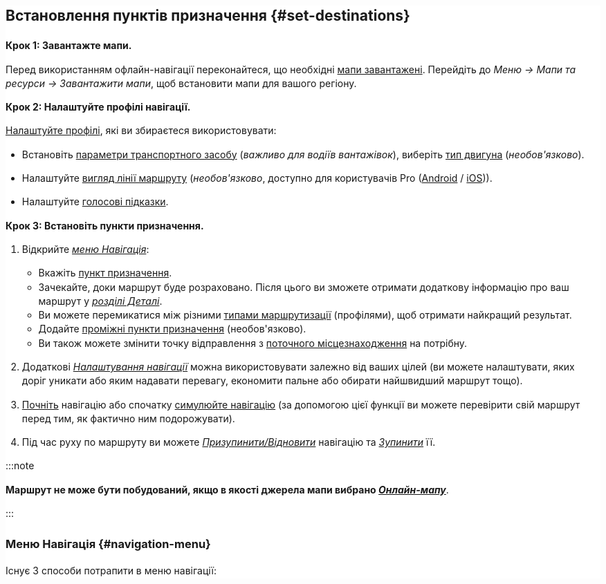 ## Встановлення пунктів призначення {#set-destinations}

**Крок 1: Завантажте мапи.**

Перед використанням офлайн-навігації переконайтеся, що необхідні [мапи завантажені](../../start-with/download-maps.md). Перейдіть до *Меню → Мапи та ресурси → Завантажити мапи*, щоб встановити мапи для вашого регіону.

**Крок 2: Налаштуйте профілі навігації.**

[Налаштуйте профілі](../../personal/profiles.md), які ви збираєтеся використовувати:

- Встановіть [параметри транспортного засобу](../guidance/vehicle-parameters.md#size-parameters) (*важливо для водіїв вантажівок*), виберіть [тип двигуна](../guidance/vehicle-parameters.md#fuel-used-by-motor) (*необов'язково*).

- Налаштуйте [вигляд лінії маршруту](../guidance/map-during-navigation#route-line-appearance) (*необов'язково*, доступно для користувачів Pro ([Android](../../purchases/android.md#pro-features) / [iOS](../../purchases/ios.md#pro-features))).

- Налаштуйте [голосові підказки](../guidance/voice-navigation.md).

**Крок 3: Встановіть пункти призначення.**

1. Відкрийте [*меню Навігація*](#navigation-menu):

    - Вкажіть [пункт призначення](#set-target-point).
    - Зачекайте, доки маршрут буде розраховано. Після цього ви зможете отримати додаткову інформацію про ваш маршрут у *[розділі Деталі](./route-details.md#overview)*.
    - Ви можете перемикатися між різними [типами маршрутизації](./../routing/osmand-routing.md#routing-types) (профілями), щоб отримати найкращий результат.
    - Додайте [проміжні пункти призначення](#intermediate-destinations) (необов'язково).
    - Ви також можете змінити точку відправлення з [поточного місцезнаходження](../../map/interact-with-map.md#my-location-and-zoom) на потрібну.

2. Додаткові [*Налаштування навігації*](#settings) можна використовувати залежно від ваших цілей (ви можете налаштувати, яких доріг уникати або яким надавати перевагу, економити пальне або обирати найшвидший маршрут тощо).

3. [Почніть](#start--stop-navigation) навігацію або спочатку [симулюйте навігацію](#simulated-navigation) (за допомогою цієї функції ви можете перевірити свій маршрут перед тим, як фактично ним подорожувати).

4. Під час руху по маршруту ви можете [*Призупинити/Відновити*](#pause--resume-navigation) навігацію та [*Зупинити*](#start--stop-navigation) її.


:::note

**Маршрут не може бути побудований, якщо в якості джерела мапи вибрано *[Онлайн-мапу](../../map/raster-maps.md#select-raster-maps)***.

:::


### Меню Навігація {#navigation-menu}

Існує 3 способи потрапити в меню навігації:
